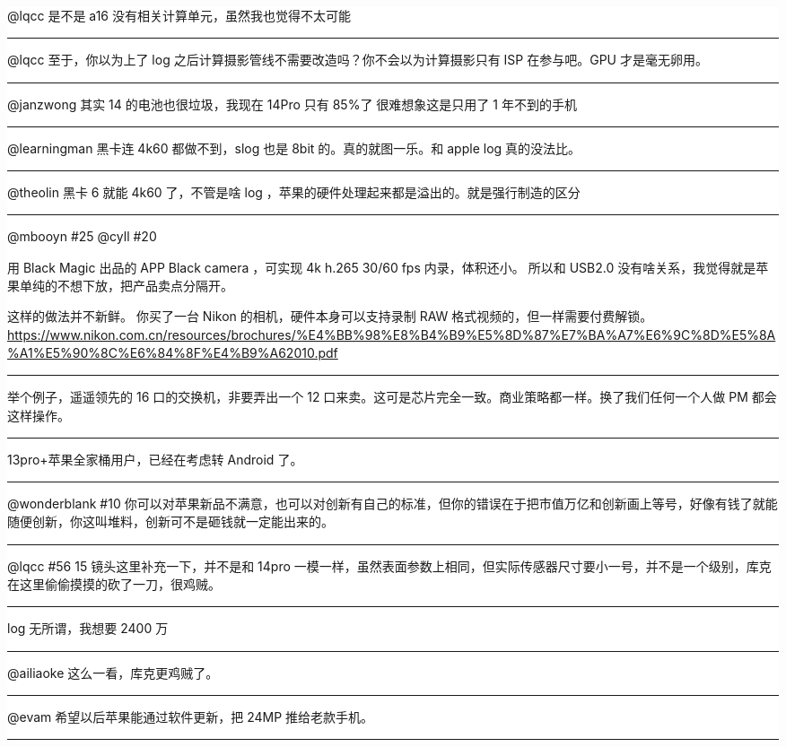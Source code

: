 @lqcc 是不是 a16 没有相关计算单元，虽然我也觉得不太可能

---------------------------------------------------

@lqcc 至于，你以为上了 log 之后计算摄影管线不需要改造吗？你不会以为计算摄影只有 ISP 在参与吧。GPU 才是毫无卵用。

---------------------------------------------------

@janzwong 其实 14 的电池也很垃圾，我现在 14Pro 只有 85%了 很难想象这是只用了 1 年不到的手机

---------------------------------------------------

@learningman 黑卡连 4k60 都做不到，slog 也是 8bit 的。真的就图一乐。和 apple log 真的没法比。

---------------------------------------------------

@theolin 黑卡 6 就能 4k60 了，不管是啥 log ，苹果的硬件处理起来都是溢出的。就是强行制造的区分

---------------------------------------------------

@mbooyn #25 
@cyll #20 

用 Black Magic 出品的 APP Black camera ，可实现 4k h.265 30/60 fps 内录，体积还小。
所以和 USB2.0 没有啥关系，我觉得就是苹果单纯的不想下放，把产品卖点分隔开。

这样的做法并不新鲜。
你买了一台 Nikon 的相机，硬件本身可以支持录制 RAW 格式视频的，但一样需要付费解锁。
https://www.nikon.com.cn/resources/brochures/%E4%BB%98%E8%B4%B9%E5%8D%87%E7%BA%A7%E6%9C%8D%E5%8A%A1%E5%90%8C%E6%84%8F%E4%B9%A62010.pdf

---------------------------------------------------

举个例子，遥遥领先的 16 口的交换机，非要弄出一个 12 口来卖。这可是芯片完全一致。商业策略都一样。换了我们任何一个人做 PM 都会这样操作。

---------------------------------------------------

13pro+苹果全家桶用户，已经在考虑转 Android 了。

---------------------------------------------------

@wonderblank #10 你可以对苹果新品不满意，也可以对创新有自己的标准，但你的错误在于把市值万亿和创新画上等号，好像有钱了就能随便创新，你这叫堆料，创新可不是砸钱就一定能出来的。

---------------------------------------------------

@lqcc #56 15 镜头这里补充一下，并不是和 14pro 一模一样，虽然表面参数上相同，但实际传感器尺寸要小一号，并不是一个级别，库克在这里偷偷摸摸的砍了一刀，很鸡贼。

---------------------------------------------------

log 无所谓，我想要 2400 万

---------------------------------------------------

@ailiaoke 这么一看，库克更鸡贼了。

---------------------------------------------------

@evam 希望以后苹果能通过软件更新，把 24MP 推给老款手机。

---------------------------------------------------
